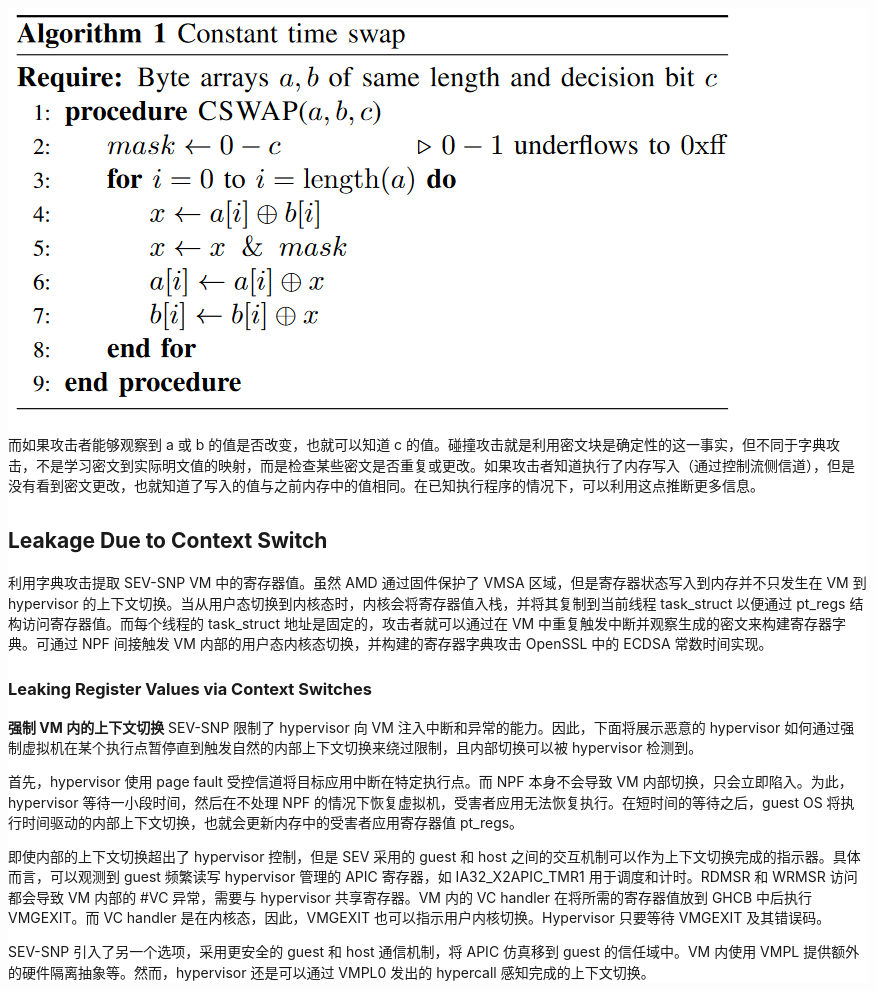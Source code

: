 ![](images/ciphertext_side_channel.assets/image-20220616214132.png)

而如果攻击者能够观察到 a 或 b 的值是否改变，也就可以知道 c 的值。碰撞攻击就是利用密文块是确定性的这一事实，但不同于字典攻击，不是学习密文到实际明文值的映射，而是检查某些密文是否重复或更改。如果攻击者知道执行了内存写入（通过控制流侧信道），但是没有看到密文更改，也就知道了写入的值与之前内存中的值相同。在已知执行程序的情况下，可以利用这点推断更多信息。

## Leakage Due to Context Switch

利用字典攻击提取 SEV-SNP VM 中的寄存器值。虽然 AMD 通过固件保护了 VMSA 区域，但是寄存器状态写入到内存并不只发生在 VM 到 hypervisor 的上下文切换。当从用户态切换到内核态时，内核会将寄存器值入栈，并将其复制到当前线程 task_struct 以便通过 pt_regs 结构访问寄存器值。而每个线程的 task_struct 地址是固定的，攻击者就可以通过在 VM 中重复触发中断并观察生成的密文来构建寄存器字典。可通过 NPF 间接触发 VM 内部的用户态内核态切换，并构建的寄存器字典攻击 OpenSSL 中的 ECDSA 常数时间实现。

### Leaking Register Values via Context Switches

**强制 VM 内的上下文切换** SEV-SNP 限制了 hypervisor 向 VM 注入中断和异常的能力。因此，下面将展示恶意的 hypervisor 如何通过强制虚拟机在某个执行点暂停直到触发自然的内部上下文切换来绕过限制，且内部切换可以被 hypervisor 检测到。

首先，hypervisor 使用 page fault 受控信道将目标应用中断在特定执行点。而 NPF 本身不会导致 VM 内部切换，只会立即陷入。为此，hypervisor 等待一小段时间，然后在不处理 NPF 的情况下恢复虚拟机，受害者应用无法恢复执行。在短时间的等待之后，guest OS 将执行时间驱动的内部上下文切换，也就会更新内存中的受害者应用寄存器值 pt_regs。

即使内部的上下文切换超出了 hypervisor 控制，但是 SEV 采用的 guest 和 host 之间的交互机制可以作为上下文切换完成的指示器。具体而言，可以观测到 guest 频繁读写 hypervisor 管理的 APIC 寄存器，如 IA32_X2APIC_TMR1 用于调度和计时。RDMSR 和 WRMSR 访问都会导致 VM 内部的 #VC 异常，需要与 hypervisor 共享寄存器。VM 内的 VC handler 在将所需的寄存器值放到 GHCB 中后执行 VMGEXIT。而 VC handler 是在内核态，因此，VMGEXIT 也可以指示用户内核切换。Hypervisor 只要等待 VMGEXIT 及其错误码。

SEV-SNP 引入了另一个选项，采用更安全的 guest 和 host 通信机制，将 APIC 仿真移到 guest 的信任域中。VM 内使用 VMPL 提供额外的硬件隔离抽象等。然而，hypervisor 还是可以通过 VMPL0 发出的 hypercall 感知完成的上下文切换。
